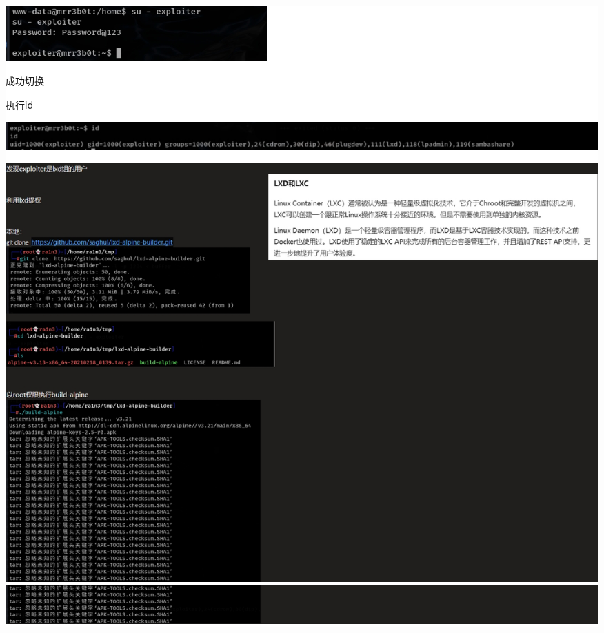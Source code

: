 ![img](./assets/wps1177.jpg) 

 

成功切换

执行id

 

![img](./assets/wps1178.jpg) 

![img](./assets/wps1179.jpg)
![img](./assets/wps1180.jpg)
